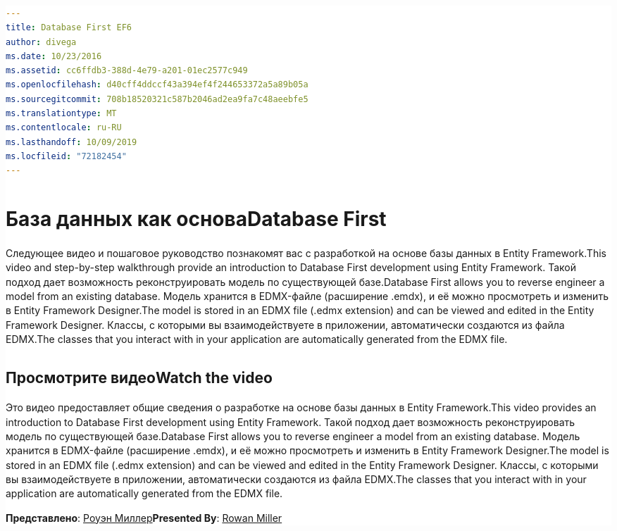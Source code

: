 ```yaml
---
title: Database First EF6
author: divega
ms.date: 10/23/2016
ms.assetid: cc6ffdb3-388d-4e79-a201-01ec2577c949
ms.openlocfilehash: d40cff4ddccf43a394ef4f244653372a5a89b05a
ms.sourcegitcommit: 708b18520321c587b2046ad2ea9fa7c48aeebfe5
ms.translationtype: MT
ms.contentlocale: ru-RU
ms.lasthandoff: 10/09/2019
ms.locfileid: "72182454"
---
```

# <a name="database-first"></a><span data-ttu-id="bd2d4-102">База данных как основа</span><span class="sxs-lookup"><span data-stu-id="bd2d4-102">Database First</span></span>
<span data-ttu-id="bd2d4-103">Следующее видео и пошаговое руководство познакомят вас с разработкой на основе базы данных в Entity Framework.</span><span class="sxs-lookup"><span data-stu-id="bd2d4-103">This video and step-by-step walkthrough provide an introduction to Database First development using Entity Framework.</span></span> <span data-ttu-id="bd2d4-104">Такой подход дает возможность реконструировать модель по существующей базе.</span><span class="sxs-lookup"><span data-stu-id="bd2d4-104">Database First allows you to reverse engineer a model from an existing database.</span></span> <span data-ttu-id="bd2d4-105">Модель хранится в EDMX-файле (расширение .emdx), и её можно просмотреть и изменить в Entity Framework Designer.</span><span class="sxs-lookup"><span data-stu-id="bd2d4-105">The model is stored in an EDMX file (.edmx extension) and can be viewed and edited in the Entity Framework Designer.</span></span> <span data-ttu-id="bd2d4-106">Классы, с которыми вы взаимодействуете в приложении, автоматически создаются из файла EDMX.</span><span class="sxs-lookup"><span data-stu-id="bd2d4-106">The classes that you interact with in your application are automatically generated from the EDMX file.</span></span>

## <a name="watch-the-video"></a><span data-ttu-id="bd2d4-107">Просмотрите видео</span><span class="sxs-lookup"><span data-stu-id="bd2d4-107">Watch the video</span></span>
<span data-ttu-id="bd2d4-108">Это видео предоставляет общие сведения о разработке на основе базы данных в Entity Framework.</span><span class="sxs-lookup"><span data-stu-id="bd2d4-108">This video provides an introduction to Database First development using Entity Framework.</span></span> <span data-ttu-id="bd2d4-109">Такой подход дает возможность реконструировать модель по существующей базе.</span><span class="sxs-lookup"><span data-stu-id="bd2d4-109">Database First allows you to reverse engineer a model from an existing database.</span></span> <span data-ttu-id="bd2d4-110">Модель хранится в EDMX-файле (расширение .emdx), и её можно просмотреть и изменить в Entity Framework Designer.</span><span class="sxs-lookup"><span data-stu-id="bd2d4-110">The model is stored in an EDMX file (.edmx extension) and can be viewed and edited in the Entity Framework Designer.</span></span> <span data-ttu-id="bd2d4-111">Классы, с которыми вы взаимодействуете в приложении, автоматически создаются из файла EDMX.</span><span class="sxs-lookup"><span data-stu-id="bd2d4-111">The classes that you interact with in your application are automatically generated from the EDMX file.</span></span>

<span data-ttu-id="bd2d4-112">**Представлено**: [Роуэн Миллер](https://romiller.com/)</span><span class="sxs-lookup"><span data-stu-id="bd2d4-112">**Presented By**: [Rowan Miller](https://romiller.com/)</span></span>
